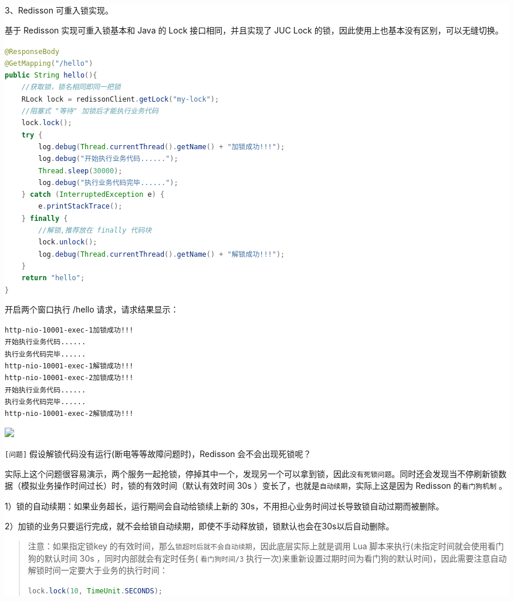

3、Redisson 可重入锁实现。

基于 Redisson 实现可重入锁基本和 Java 的 Lock 接口相同，并且实现了 JUC Lock 的锁，因此使用上也基本没有区别，可以无缝切换。

```java
@ResponseBody
@GetMapping("/hello")
public String hello(){
    //获取锁，锁名相同即同一把锁
    RLock lock = redissonClient.getLock("my-lock");
    //阻塞式 "等待" 加锁后才能执行业务代码
    lock.lock();
    try {
        log.debug(Thread.currentThread().getName() + "加锁成功!!!");
        log.debug("开始执行业务代码......");
        Thread.sleep(30000);
        log.debug("执行业务代码完毕......");
    } catch (InterruptedException e) {
        e.printStackTrace();
    } finally {
        //解锁,推荐放在 finally 代码块
        lock.unlock();
        log.debug(Thread.currentThread().getName() + "解锁成功!!!");
    }
    return "hello";
}
```

开启两个窗口执行 /hello 请求，请求结果显示：

```shell
http-nio-10001-exec-1加锁成功!!!
开始执行业务代码......
执行业务代码完毕......
http-nio-10001-exec-1解锁成功!!!
http-nio-10001-exec-2加锁成功!!!
开始执行业务代码......
执行业务代码完毕......
http-nio-10001-exec-2解锁成功!!!
```

![](https://pic1.imgdb.cn/item/63563aa416f2c2beb19352c9.png)

`[问题]` 假设解锁代码没有运行(断电等等故障问题时)，Redisson 会不会出现死锁呢？

实际上这个问题很容易演示，两个服务一起抢锁，停掉其中一个，发现另一个可以拿到锁，因此`没有死锁问题`。同时还会发现当不停刷新锁数据（模拟业务操作时间过长）时，锁的有效时间（默认有效时间 30s ）变长了，也就是`自动续期`，实际上这是因为 Redisson 的`看门狗机制` 。

1）锁的自动续期：如果业务超长，运行期间会自动给锁续上新的 30s，不用担心业务时间过长导致锁自动过期而被删除。

2）加锁的业务只要运行完成，就不会给锁自动续期，即使不手动释放锁，锁默认也会在30s以后自动删除。

> 注意：如果指定锁key 的有效时间，那么`锁超时后就不会自动续期`，因此底层实际上就是调用 Lua 脚本来执行(未指定时间就会使用看门狗的默认时间 30s ，同时内部就会有定时任务( `看门狗时间/3` 执行一次)来重新设置过期时间为看门狗的默认时间)，因此需要注意自动解锁时间一定要大于业务的执行时间：
>
> ```java
> lock.lock(10, TimeUnit.SECONDS);
> ```
